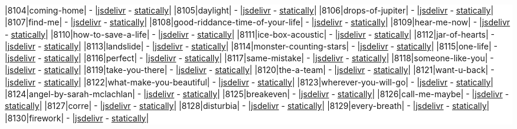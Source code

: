 |8104|coming-home| - |[jsdelivr](https://cdn.jsdelivr.net/gh/dbchord/c2-1-3/5001-10000/8001-8500/coming-home.png) - [statically](https://cdn.statically.io/gh/dbchord/c2-1-3/i/5001-10000/8001-8500/coming-home.png)|
|8105|daylight| - |[jsdelivr](https://cdn.jsdelivr.net/gh/dbchord/c2-1-3/5001-10000/8001-8500/daylight.png) - [statically](https://cdn.statically.io/gh/dbchord/c2-1-3/i/5001-10000/8001-8500/daylight.png)|
|8106|drops-of-jupiter| - |[jsdelivr](https://cdn.jsdelivr.net/gh/dbchord/c2-1-3/5001-10000/8001-8500/drops-of-jupiter.png) - [statically](https://cdn.statically.io/gh/dbchord/c2-1-3/i/5001-10000/8001-8500/drops-of-jupiter.png)|
|8107|find-me| - |[jsdelivr](https://cdn.jsdelivr.net/gh/dbchord/c2-1-3/5001-10000/8001-8500/find-me.png) - [statically](https://cdn.statically.io/gh/dbchord/c2-1-3/i/5001-10000/8001-8500/find-me.png)|
|8108|good-riddance-time-of-your-life| - |[jsdelivr](https://cdn.jsdelivr.net/gh/dbchord/c2-1-3/5001-10000/8001-8500/good-riddance-time-of-your-life.png) - [statically](https://cdn.statically.io/gh/dbchord/c2-1-3/i/5001-10000/8001-8500/good-riddance-time-of-your-life.png)|
|8109|hear-me-now| - |[jsdelivr](https://cdn.jsdelivr.net/gh/dbchord/c2-1-3/5001-10000/8001-8500/hear-me-now.png) - [statically](https://cdn.statically.io/gh/dbchord/c2-1-3/i/5001-10000/8001-8500/hear-me-now.png)|
|8110|how-to-save-a-life| - |[jsdelivr](https://cdn.jsdelivr.net/gh/dbchord/c2-1-3/5001-10000/8001-8500/how-to-save-a-life.png) - [statically](https://cdn.statically.io/gh/dbchord/c2-1-3/i/5001-10000/8001-8500/how-to-save-a-life.png)|
|8111|ice-box-acoustic| - |[jsdelivr](https://cdn.jsdelivr.net/gh/dbchord/c2-1-3/5001-10000/8001-8500/ice-box-acoustic.png) - [statically](https://cdn.statically.io/gh/dbchord/c2-1-3/i/5001-10000/8001-8500/ice-box-acoustic.png)|
|8112|jar-of-hearts| - |[jsdelivr](https://cdn.jsdelivr.net/gh/dbchord/c2-1-3/5001-10000/8001-8500/jar-of-hearts.png) - [statically](https://cdn.statically.io/gh/dbchord/c2-1-3/i/5001-10000/8001-8500/jar-of-hearts.png)|
|8113|landslide| - |[jsdelivr](https://cdn.jsdelivr.net/gh/dbchord/c2-1-3/5001-10000/8001-8500/landslide.png) - [statically](https://cdn.statically.io/gh/dbchord/c2-1-3/i/5001-10000/8001-8500/landslide.png)|
|8114|monster-counting-stars| - |[jsdelivr](https://cdn.jsdelivr.net/gh/dbchord/c2-1-3/5001-10000/8001-8500/monster-counting-stars.png) - [statically](https://cdn.statically.io/gh/dbchord/c2-1-3/i/5001-10000/8001-8500/monster-counting-stars.png)|
|8115|one-life| - |[jsdelivr](https://cdn.jsdelivr.net/gh/dbchord/c2-1-3/5001-10000/8001-8500/one-life.png) - [statically](https://cdn.statically.io/gh/dbchord/c2-1-3/i/5001-10000/8001-8500/one-life.png)|
|8116|perfect| - |[jsdelivr](https://cdn.jsdelivr.net/gh/dbchord/c2-1-3/5001-10000/8001-8500/perfect.png) - [statically](https://cdn.statically.io/gh/dbchord/c2-1-3/i/5001-10000/8001-8500/perfect.png)|
|8117|same-mistake| - |[jsdelivr](https://cdn.jsdelivr.net/gh/dbchord/c2-1-3/5001-10000/8001-8500/same-mistake.png) - [statically](https://cdn.statically.io/gh/dbchord/c2-1-3/i/5001-10000/8001-8500/same-mistake.png)|
|8118|someone-like-you| - |[jsdelivr](https://cdn.jsdelivr.net/gh/dbchord/c2-1-3/5001-10000/8001-8500/someone-like-you.png) - [statically](https://cdn.statically.io/gh/dbchord/c2-1-3/i/5001-10000/8001-8500/someone-like-you.png)|
|8119|take-you-there| - |[jsdelivr](https://cdn.jsdelivr.net/gh/dbchord/c2-1-3/5001-10000/8001-8500/take-you-there.png) - [statically](https://cdn.statically.io/gh/dbchord/c2-1-3/i/5001-10000/8001-8500/take-you-there.png)|
|8120|the-a-team| - |[jsdelivr](https://cdn.jsdelivr.net/gh/dbchord/c2-1-3/5001-10000/8001-8500/the-a-team.png) - [statically](https://cdn.statically.io/gh/dbchord/c2-1-3/i/5001-10000/8001-8500/the-a-team.png)|
|8121|want-u-back| - |[jsdelivr](https://cdn.jsdelivr.net/gh/dbchord/c2-1-3/5001-10000/8001-8500/want-u-back.png) - [statically](https://cdn.statically.io/gh/dbchord/c2-1-3/i/5001-10000/8001-8500/want-u-back.png)|
|8122|what-make-you-beautiful| - |[jsdelivr](https://cdn.jsdelivr.net/gh/dbchord/c2-1-3/5001-10000/8001-8500/what-make-you-beautiful.png) - [statically](https://cdn.statically.io/gh/dbchord/c2-1-3/i/5001-10000/8001-8500/what-make-you-beautiful.png)|
|8123|wherever-you-will-go| - |[jsdelivr](https://cdn.jsdelivr.net/gh/dbchord/c2-1-3/5001-10000/8001-8500/wherever-you-will-go.png) - [statically](https://cdn.statically.io/gh/dbchord/c2-1-3/i/5001-10000/8001-8500/wherever-you-will-go.png)|
|8124|angel-by-sarah-mclachlan| - |[jsdelivr](https://cdn.jsdelivr.net/gh/dbchord/c2-1-3/5001-10000/8001-8500/angel-by-sarah-mclachlan.png) - [statically](https://cdn.statically.io/gh/dbchord/c2-1-3/i/5001-10000/8001-8500/angel-by-sarah-mclachlan.png)|
|8125|breakeven| - |[jsdelivr](https://cdn.jsdelivr.net/gh/dbchord/c2-1-3/5001-10000/8001-8500/breakeven.png) - [statically](https://cdn.statically.io/gh/dbchord/c2-1-3/i/5001-10000/8001-8500/breakeven.png)|
|8126|call-me-maybe| - |[jsdelivr](https://cdn.jsdelivr.net/gh/dbchord/c2-1-3/5001-10000/8001-8500/call-me-maybe.png) - [statically](https://cdn.statically.io/gh/dbchord/c2-1-3/i/5001-10000/8001-8500/call-me-maybe.png)|
|8127|corre| - |[jsdelivr](https://cdn.jsdelivr.net/gh/dbchord/c2-1-3/5001-10000/8001-8500/corre.png) - [statically](https://cdn.statically.io/gh/dbchord/c2-1-3/i/5001-10000/8001-8500/corre.png)|
|8128|disturbia| - |[jsdelivr](https://cdn.jsdelivr.net/gh/dbchord/c2-1-3/5001-10000/8001-8500/disturbia.png) - [statically](https://cdn.statically.io/gh/dbchord/c2-1-3/i/5001-10000/8001-8500/disturbia.png)|
|8129|every-breath| - |[jsdelivr](https://cdn.jsdelivr.net/gh/dbchord/c2-1-3/5001-10000/8001-8500/every-breath.png) - [statically](https://cdn.statically.io/gh/dbchord/c2-1-3/i/5001-10000/8001-8500/every-breath.png)|
|8130|firework| - |[jsdelivr](https://cdn.jsdelivr.net/gh/dbchord/c2-1-3/5001-10000/8001-8500/firework.png) - [statically](https://cdn.statically.io/gh/dbchord/c2-1-3/i/5001-10000/8001-8500/firework.png)|